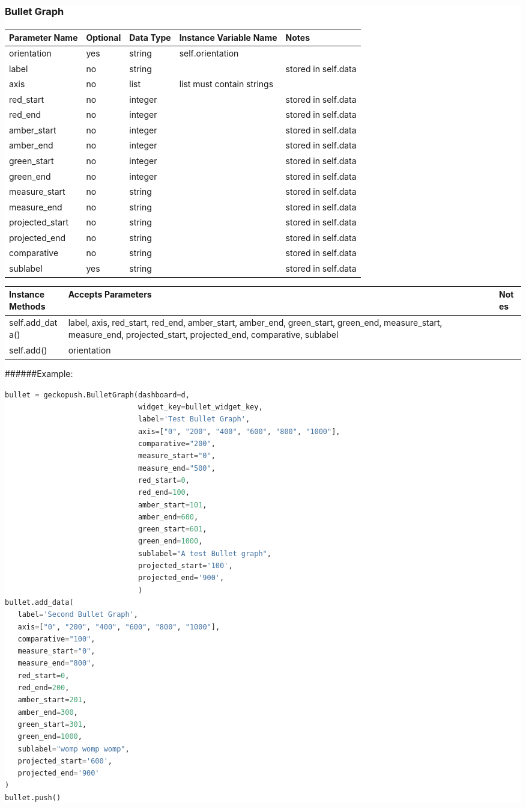 
### Bullet Graph
Parameter Name | Optional | Data Type | Instance Variable Name | Notes
:---------------|:----------|:-----------|:--------|:----------------------
orientation | yes | string | self.orientation |
label | no | string | | stored in self.data
axis | no | list | list must contain strings | 
red_start | no | integer | | stored in self.data
red_end | no | integer | | stored in self.data
amber_start | no | integer | | stored in self.data
amber_end | no | integer | | stored in self.data
green_start | no | integer | | stored in self.data
green_end | no | integer | | stored in self.data
measure_start | no | string | | stored in self.data
measure_end | no | string | | stored in self.data
projected_start | no | string | | stored in self.data
projected_end | no | string | | stored in self.data
comparative | no | string | | stored in self.data
sublabel | yes | string | | stored in self.data


Instance Methods | Accepts Parameters | Notes
:--------------- | :----------------- | :-----
self.add_data() | label, axis, red_start, red_end, amber_start,  amber_end, green_start, green_end, measure_start, measure_end, projected_start, projected_end, comparative, sublabel | 
self.add() | orientation | 

######Example:

```python
bullet = geckopush.BulletGraph(dashboard=d,
                               widget_key=bullet_widget_key,
                               label='Test Bullet Graph',
                               axis=["0", "200", "400", "600", "800", "1000"],
                               comparative="200",
                               measure_start="0",
                               measure_end="500",
                               red_start=0,
                               red_end=100,
                               amber_start=101,
                               amber_end=600,
                               green_start=601,
                               green_end=1000,
                               sublabel="A test Bullet graph",
                               projected_start='100',
                               projected_end='900',
                               )
bullet.add_data(
   label='Second Bullet Graph',
   axis=["0", "200", "400", "600", "800", "1000"],
   comparative="100",
   measure_start="0",
   measure_end="800",
   red_start=0,
   red_end=200,
   amber_start=201,
   amber_end=300,
   green_start=301,
   green_end=1000,
   sublabel="womp womp womp",
   projected_start='600',
   projected_end='900'
)
bullet.push()
```
